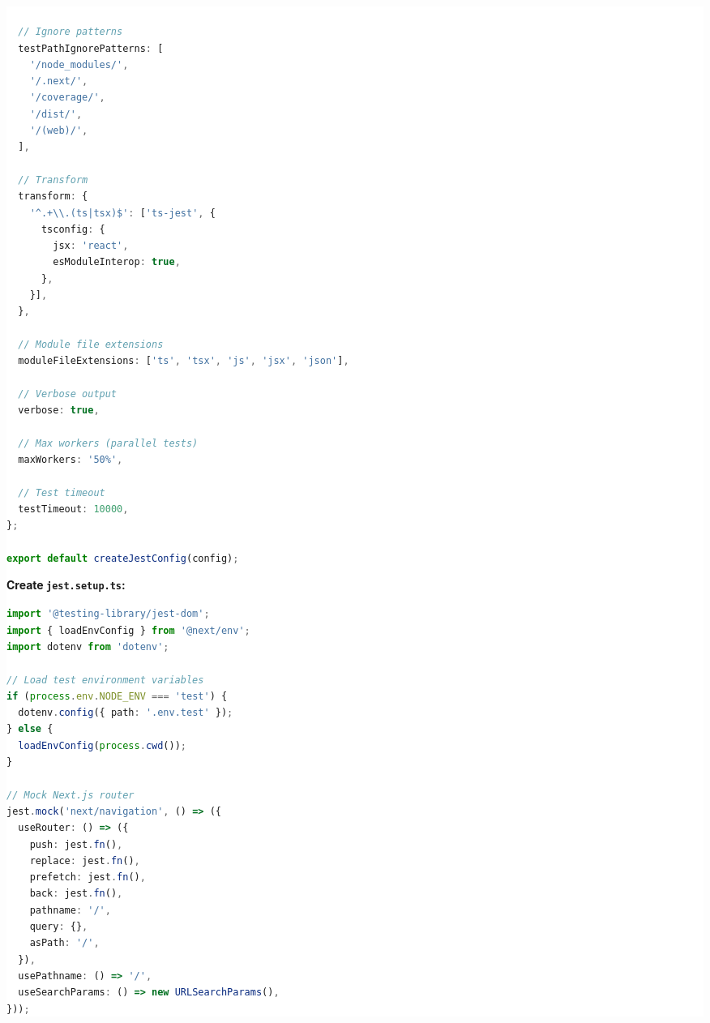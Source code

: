 ```typescript

  // Ignore patterns
  testPathIgnorePatterns: [
    '/node_modules/',
    '/.next/',
    '/coverage/',
    '/dist/',
    '/(web)/',
  ],

  // Transform
  transform: {
    '^.+\\.(ts|tsx)$': ['ts-jest', {
      tsconfig: {
        jsx: 'react',
        esModuleInterop: true,
      },
    }],
  },

  // Module file extensions
  moduleFileExtensions: ['ts', 'tsx', 'js', 'jsx', 'json'],

  // Verbose output
  verbose: true,

  // Max workers (parallel tests)
  maxWorkers: '50%',

  // Test timeout
  testTimeout: 10000,
};

export default createJestConfig(config);
```

**Create `jest.setup.ts`:**

```typescript
import '@testing-library/jest-dom';
import { loadEnvConfig } from '@next/env';
import dotenv from 'dotenv';

// Load test environment variables
if (process.env.NODE_ENV === 'test') {
  dotenv.config({ path: '.env.test' });
} else {
  loadEnvConfig(process.cwd());
}

// Mock Next.js router
jest.mock('next/navigation', () => ({
  useRouter: () => ({
    push: jest.fn(),
    replace: jest.fn(),
    prefetch: jest.fn(),
    back: jest.fn(),
    pathname: '/',
    query: {},
    asPath: '/',
  }),
  usePathname: () => '/',
  useSearchParams: () => new URLSearchParams(),
}));
```